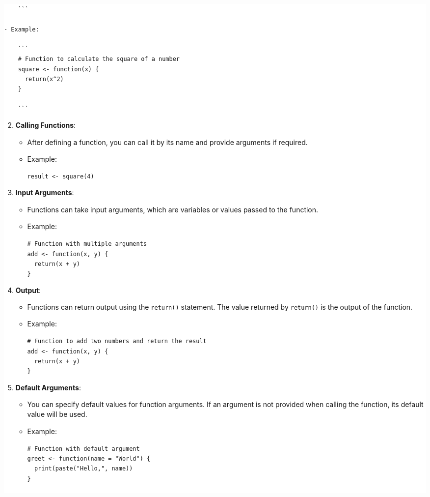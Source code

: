         ```
        
    - Example:
        
        ```
        # Function to calculate the square of a number
        square <- function(x) {
          return(x^2)
        }
        
        ```
        
2. **Calling Functions**:
    - After defining a function, you can call it by its name and provide arguments if required.
    - Example:
        
        ```
        result <- square(4)
        
        ```
        
3. **Input Arguments**:
    - Functions can take input arguments, which are variables or values passed to the function.
    - Example:
        
        ```
        # Function with multiple arguments
        add <- function(x, y) {
          return(x + y)
        }
        
        ```
        
4. **Output**:
    - Functions can return output using the `return()` statement. The value returned by `return()` is the output of the function.
    - Example:
        
        ```
        # Function to add two numbers and return the result
        add <- function(x, y) {
          return(x + y)
        }
        
        ```
        
5. **Default Arguments**:
    - You can specify default values for function arguments. If an argument is not provided when calling the function, its default value will be used.
    - Example:
        
        ```
        # Function with default argument
        greet <- function(name = "World") {
          print(paste("Hello,", name))
        }
        